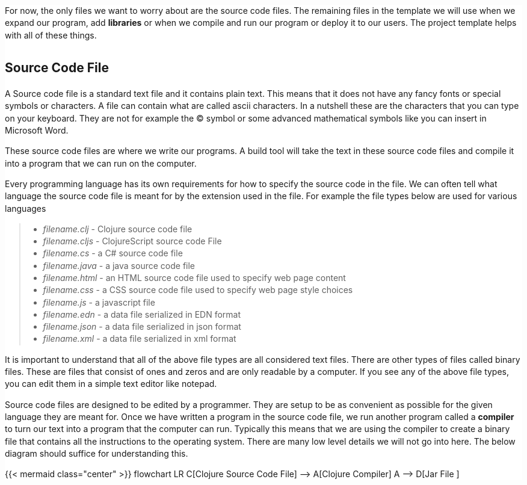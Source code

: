 For now, the only files we want to worry about are the source code files. The
remaining files in the template we will use when we expand our program, add
**libraries** or when we compile and run our program or deploy it to our users.
The project template helps with all of these things.

## Source Code File

A Source code file is a standard text file and it contains plain text. This
means that it does not have any fancy fonts or special symbols or characters. A
file can contain what are called ascii characters. In a nutshell these are the
characters that you can type on your keyboard. They are not for example the ©
symbol or some advanced mathematical symbols like you can insert in Microsoft
Word. 

These source code files are where we write our programs. A build tool will take
the text in these source code files and compile it into a program that we can
run on the computer. 

Every programming language has its own requirements for how to specify the
source code in the file. We can often tell what language the source code file is
meant for by the extension used in the file. For example the file types below
are used for various languages 

>- _filename.clj_   -    Clojure source code file
>- _filename.cljs_  -    ClojureScript source code File 
>- _filename.cs_    -    a C# source code file 
>- _filename.java_  -    a java source code file 
>- _filename.html_  -    an HTML source code file used to specify web page content 
>- _filename.css_   -    a CSS source code file used to specify web page style choices 
>- _filename.js_    -    a javascript file 
>- _filename.edn_   -    a data file serialized in EDN format 
>- _filename.json_  -    a data file serialized in json format 
>- _filename.xml_   -    a data file serialized in xml format 

 
It is important to understand that all of the above file types are all
considered text files. There are other types of files called binary files. These
are files that consist of ones and zeros and are only readable by a computer. If
you see any of the above file types, you can edit them in a simple text editor
like notepad.  

Source code files are designed to be edited by a programmer. They are setup to
be as convenient as possible for the given language they are meant for. Once we
have written a program in the source code file, we run another program called a
**compiler** to turn our text into a program that the computer can run. Typically
this means that we are using the compiler to create a binary file that contains
all the instructions to the operating system. There are many low level details
we will not go into here. The below diagram should suffice for understanding
this. 


{{< mermaid class="center" >}}
flowchart LR
    C[Clojure Source Code File] --> A[Clojure Compiler]
    A --> D[Jar File ]
